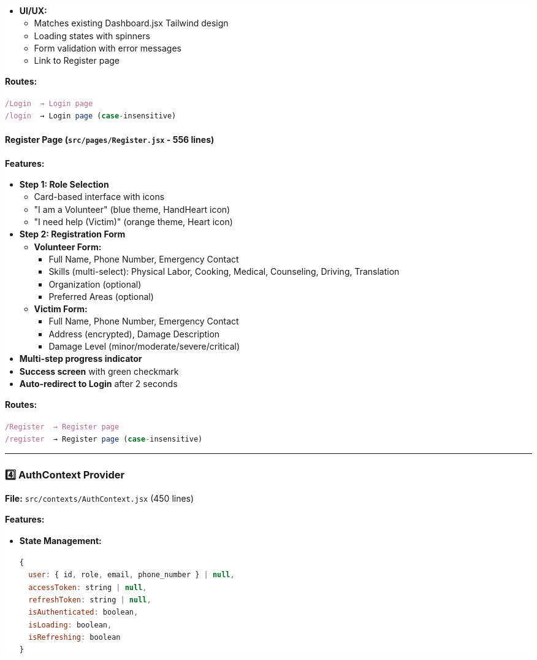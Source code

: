 - **UI/UX:**
  - Matches existing Dashboard.jsx Tailwind design
  - Loading states with spinners
  - Form validation with error messages
  - Link to Register page

**Routes:**
```javascript
/Login  → Login page
/login  → Login page (case-insensitive)
```

#### **Register Page** (`src/pages/Register.jsx` - 556 lines)

**Features:**
- **Step 1: Role Selection**
  - Card-based interface with icons
  - "I am a Volunteer" (blue theme, HandHeart icon)
  - "I need help (Victim)" (orange theme, Heart icon)
- **Step 2: Registration Form**
  - **Volunteer Form:**
    - Full Name, Phone Number, Emergency Contact
    - Skills (multi-select): Physical Labor, Cooking, Medical, Counseling, Driving, Translation
    - Organization (optional)
    - Preferred Areas (optional)
  - **Victim Form:**
    - Full Name, Phone Number, Emergency Contact
    - Address (encrypted), Damage Description
    - Damage Level (minor/moderate/severe/critical)
- **Multi-step progress indicator**
- **Success screen** with green checkmark
- **Auto-redirect to Login** after 2 seconds

**Routes:**
```javascript
/Register  → Register page
/register  → Register page (case-insensitive)
```

---

### 4️⃣ **AuthContext Provider**

**File:** `src/contexts/AuthContext.jsx` (450 lines)

**Features:**
- **State Management:**
  ```javascript
  {
    user: { id, role, email, phone_number } | null,
    accessToken: string | null,
    refreshToken: string | null,
    isAuthenticated: boolean,
    isLoading: boolean,
    isRefreshing: boolean
  }
  ```

